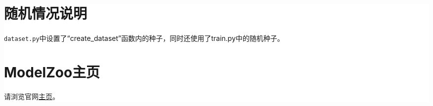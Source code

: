 # 随机情况说明

`dataset.py`中设置了“create_dataset”函数内的种子，同时还使用了train.py中的随机种子。

# ModelZoo主页

 请浏览官网[主页](https://gitee.com/mindspore/mindspore/tree/master/model_zoo)。
